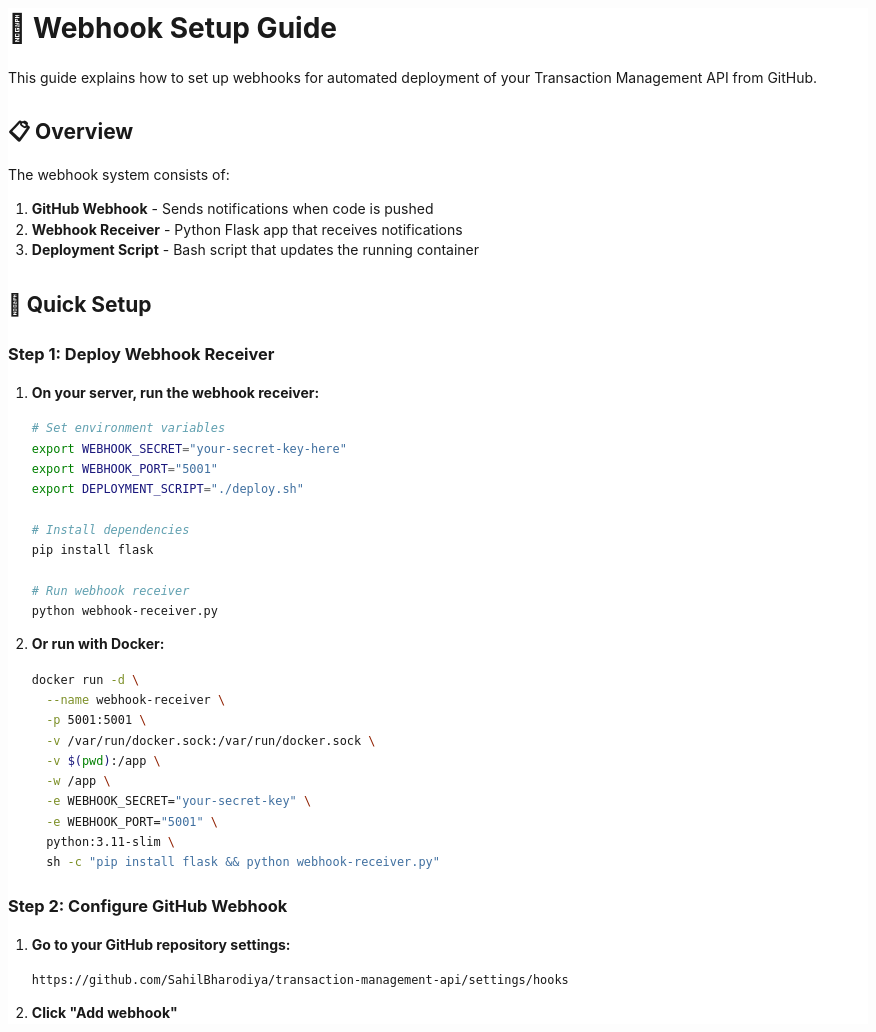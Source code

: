 # 🔗 Webhook Setup Guide

This guide explains how to set up webhooks for automated deployment of your Transaction Management API from GitHub.

## 📋 Overview

The webhook system consists of:
1. **GitHub Webhook** - Sends notifications when code is pushed
2. **Webhook Receiver** - Python Flask app that receives notifications
3. **Deployment Script** - Bash script that updates the running container

## 🚀 Quick Setup

### Step 1: Deploy Webhook Receiver

1. **On your server, run the webhook receiver:**
   ```bash
   # Set environment variables
   export WEBHOOK_SECRET="your-secret-key-here"
   export WEBHOOK_PORT="5001"
   export DEPLOYMENT_SCRIPT="./deploy.sh"
   
   # Install dependencies
   pip install flask
   
   # Run webhook receiver
   python webhook-receiver.py
   ```

2. **Or run with Docker:**
   ```bash
   docker run -d \
     --name webhook-receiver \
     -p 5001:5001 \
     -v /var/run/docker.sock:/var/run/docker.sock \
     -v $(pwd):/app \
     -w /app \
     -e WEBHOOK_SECRET="your-secret-key" \
     -e WEBHOOK_PORT="5001" \
     python:3.11-slim \
     sh -c "pip install flask && python webhook-receiver.py"
   ```

### Step 2: Configure GitHub Webhook

1. **Go to your GitHub repository settings:**
   ```
   https://github.com/SahilBharodiya/transaction-management-api/settings/hooks
   ```

2. **Click "Add webhook"**
